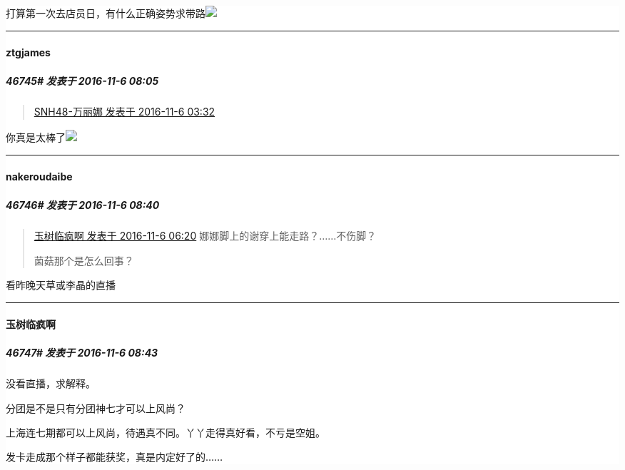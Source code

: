 

打算第一次去店员日，有什么正确姿势求带路<img src="https://static.saraba1st.com/image/smiley/normal/039.gif" referrerpolicy="no-referrer">







-----

####  ztgjames  
##### 46745#       发表于 2016-11-6 08:05



<blockquote><a href="httphttps://bbs.saraba1st.com/2b/forum.php?mod=redirect&amp;goto=findpost&amp;pid=34083285&amp;ptid=1105387" target="_blank">SNH48-万丽娜 发表于 2016-11-6 03:32</a></blockquote>
你真是太棒了<img src="https://static.saraba1st.com/image/smiley/dym/150.gif" referrerpolicy="no-referrer">







-----

####  nakeroudaibe  
##### 46746#       发表于 2016-11-6 08:40



<blockquote><a href="httphttps://bbs.saraba1st.com/2b/forum.php?mod=redirect&amp;goto=findpost&amp;pid=34083460&amp;ptid=1105387" target="_blank">玉树临疯啊 发表于 2016-11-6 06:20</a>
娜娜脚上的谢穿上能走路？……不伤脚？


菌菇那个是怎么回事？</blockquote>
看昨晚天草或李晶的直播







-----

####  玉树临疯啊  
##### 46747#       发表于 2016-11-6 08:43




没看直播，求解释。


分团是不是只有分团神七才可以上风尚？

上海连七期都可以上风尚，待遇真不同。丫丫走得真好看，不亏是空姐。


发卡走成那个样子都能获奖，真是内定好了的……

